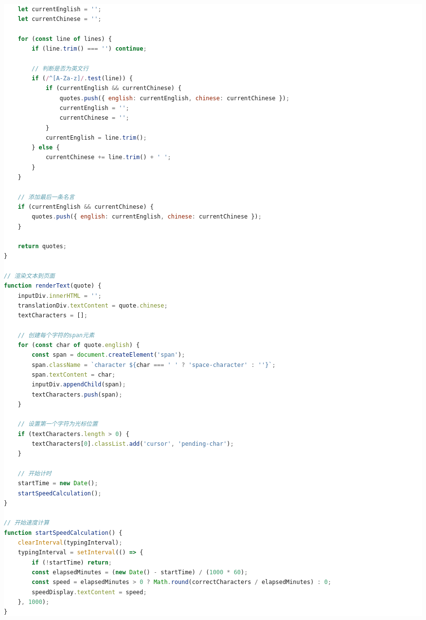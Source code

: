 ```javascript:simple-type.js
    let currentEnglish = '';
    let currentChinese = '';

    for (const line of lines) {
        if (line.trim() === '') continue;

        // 判断是否为英文行
        if (/^[A-Za-z]/.test(line)) {
            if (currentEnglish && currentChinese) {
                quotes.push({ english: currentEnglish, chinese: currentChinese });
                currentEnglish = '';
                currentChinese = '';
            }
            currentEnglish = line.trim();
        } else {
            currentChinese += line.trim() + ' ';
        }
    }

    // 添加最后一条名言
    if (currentEnglish && currentChinese) {
        quotes.push({ english: currentEnglish, chinese: currentChinese });
    }

    return quotes;
}

// 渲染文本到页面
function renderText(quote) {
    inputDiv.innerHTML = '';
    translationDiv.textContent = quote.chinese;
    textCharacters = [];

    // 创建每个字符的span元素
    for (const char of quote.english) {
        const span = document.createElement('span');
        span.className = `character ${char === ' ' ? 'space-character' : ''}`;
        span.textContent = char;
        inputDiv.appendChild(span);
        textCharacters.push(span);
    }

    // 设置第一个字符为光标位置
    if (textCharacters.length > 0) {
        textCharacters[0].classList.add('cursor', 'pending-char');
    }

    // 开始计时
    startTime = new Date();
    startSpeedCalculation();
}

// 开始速度计算
function startSpeedCalculation() {
    clearInterval(typingInterval);
    typingInterval = setInterval(() => {
        if (!startTime) return;
        const elapsedMinutes = (new Date() - startTime) / (1000 * 60);
        const speed = elapsedMinutes > 0 ? Math.round(correctCharacters / elapsedMinutes) : 0;
        speedDisplay.textContent = speed;
    }, 1000);
}

```